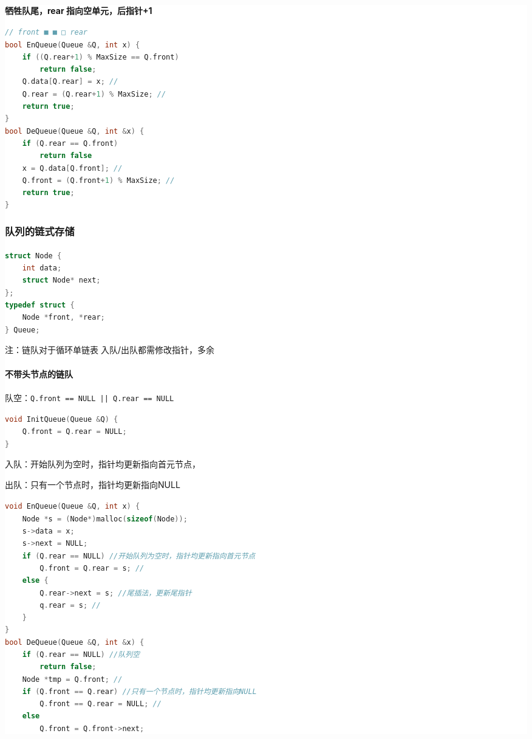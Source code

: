 **牺牲队尾，rear 指向空单元，后指针+1**

```cpp
// front ■ ■ □ rear
bool EnQueue(Queue &Q, int x) {
    if ((Q.rear+1) % MaxSize == Q.front)
        return false;
    Q.data[Q.rear] = x; //
    Q.rear = (Q.rear+1) % MaxSize; //
    return true;
}
bool DeQueue(Queue &Q, int &x) {
    if (Q.rear == Q.front)
        return false
    x = Q.data[Q.front]; //
    Q.front = (Q.front+1) % MaxSize; //
    return true;
}
```


### 队列的链式存储

```cpp
struct Node {
    int data;
    struct Node* next;
};
typedef struct {
    Node *front, *rear;
} Queue;
```

注：链队对于循环单链表 入队/出队都需修改指针，多余

#### 不带头节点的链队

队空：`Q.front == NULL || Q.rear == NULL`

```cpp
void InitQueue(Queue &Q) {
    Q.front = Q.rear = NULL;
}
```

入队：开始队列为空时，指针均更新指向首元节点，

出队：只有一个节点时，指针均更新指向NULL

```cpp
void EnQueue(Queue &Q, int x) {
    Node *s = (Node*)malloc(sizeof(Node));
    s->data = x;
    s->next = NULL;
    if (Q.rear == NULL) //开始队列为空时，指针均更新指向首元节点
        Q.front = Q.rear = s; //
    else {
        Q.rear->next = s; //尾插法，更新尾指针
        q.rear = s; //        
    }
}
bool DeQueue(Queue &Q, int &x) {
    if (Q.rear == NULL) //队列空 
        return false;
    Node *tmp = Q.front; //
    if (Q.front == Q.rear) //只有一个节点时，指针均更新指向NULL
        Q.front == Q.rear = NULL; //
    else 
        Q.front = Q.front->next;
```